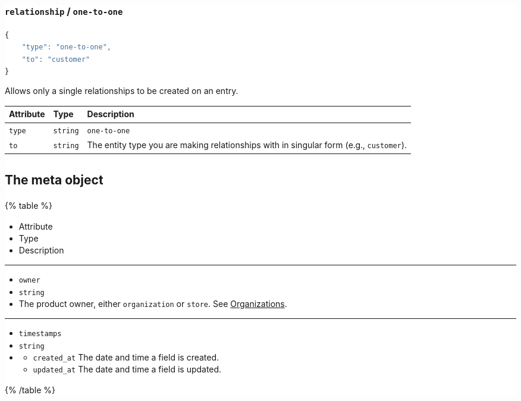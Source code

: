 
### `relationship` / `one-to-one`

```javascript
{
    "type": "one-to-one",
    "to": "customer"
}
```

Allows only a single relationships to be created on an entry.

| Attribute | Type | Description |
| :--- | :--- | :--- |
| `type` | `string` | `one-to-one` |
| `to` | `string` | The entity type you are making relationships with in singular form (e.g., `customer`). |

## The meta object

{% table %}
* Attribute
* Type
* Description
---
*
  `owner`
*
  `string`
*
  The product owner,  either `organization` or `store`. See [Organizations](/docs/organizations/overview).

---
*
   `timestamps`
*
   `string`
*
   * `created_at` The date and time a field is created.
   *  `updated_at` The date and time a field is updated.
   
{% /table %}
